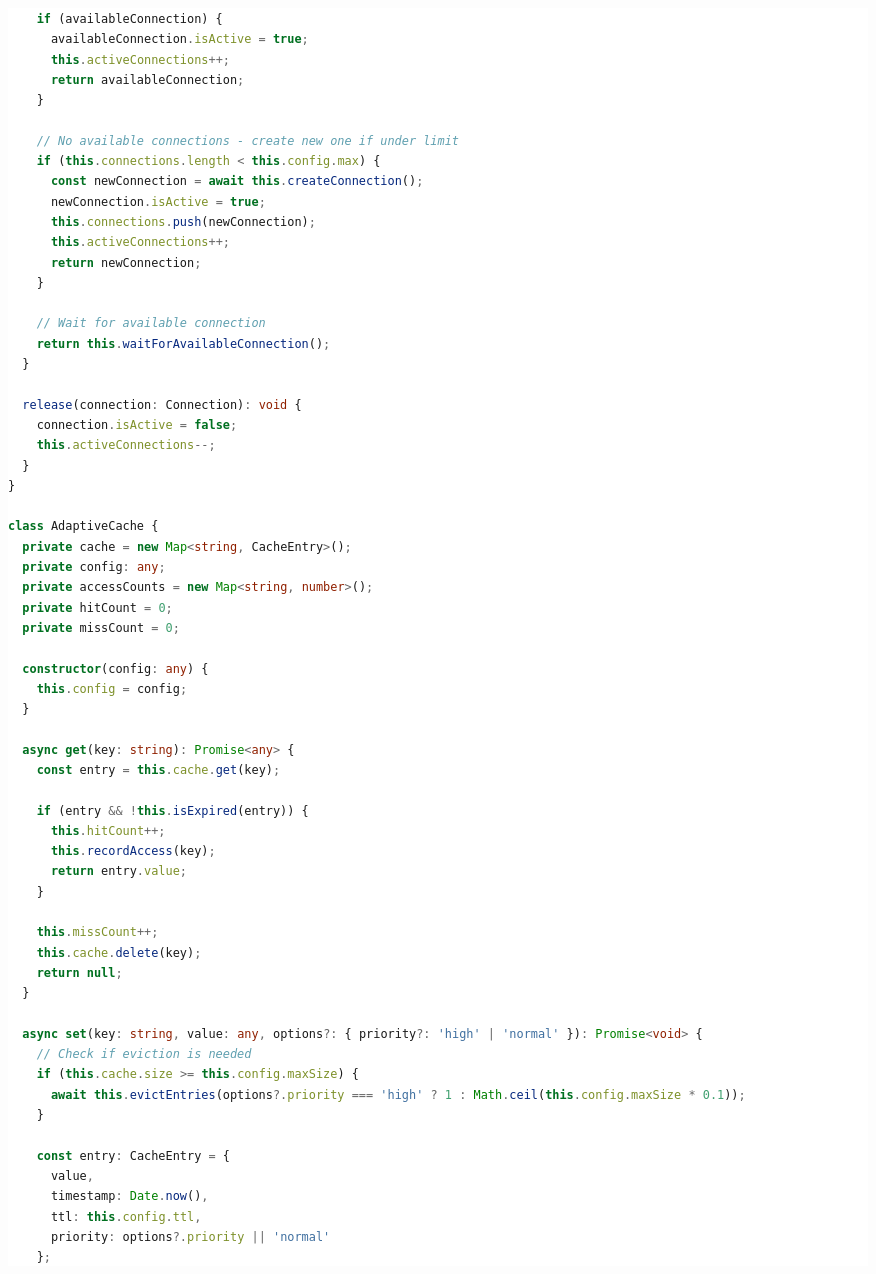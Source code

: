 ```typescript
    if (availableConnection) {
      availableConnection.isActive = true;
      this.activeConnections++;
      return availableConnection;
    }

    // No available connections - create new one if under limit
    if (this.connections.length < this.config.max) {
      const newConnection = await this.createConnection();
      newConnection.isActive = true;
      this.connections.push(newConnection);
      this.activeConnections++;
      return newConnection;
    }

    // Wait for available connection
    return this.waitForAvailableConnection();
  }

  release(connection: Connection): void {
    connection.isActive = false;
    this.activeConnections--;
  }
}

class AdaptiveCache {
  private cache = new Map<string, CacheEntry>();
  private config: any;
  private accessCounts = new Map<string, number>();
  private hitCount = 0;
  private missCount = 0;

  constructor(config: any) {
    this.config = config;
  }

  async get(key: string): Promise<any> {
    const entry = this.cache.get(key);

    if (entry && !this.isExpired(entry)) {
      this.hitCount++;
      this.recordAccess(key);
      return entry.value;
    }

    this.missCount++;
    this.cache.delete(key);
    return null;
  }

  async set(key: string, value: any, options?: { priority?: 'high' | 'normal' }): Promise<void> {
    // Check if eviction is needed
    if (this.cache.size >= this.config.maxSize) {
      await this.evictEntries(options?.priority === 'high' ? 1 : Math.ceil(this.config.maxSize * 0.1));
    }

    const entry: CacheEntry = {
      value,
      timestamp: Date.now(),
      ttl: this.config.ttl,
      priority: options?.priority || 'normal'
    };
```